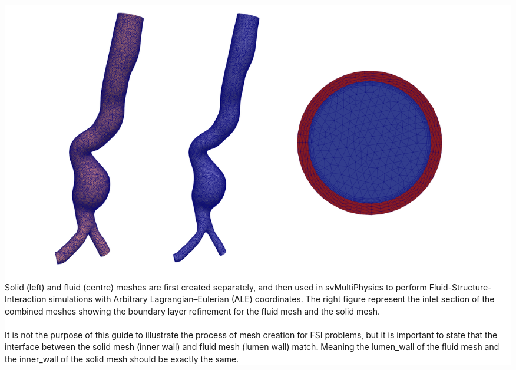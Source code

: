   <img src="/documentation/multi_physics/user-guide/fluid_solid_interaction/imgs-AAA/mesh-solid-fluid.png" style="width: 90%; margin-right: 1%; margin-bottom: 0.5em;">
  <p style="clear: both;">
  <figcaption class="svCaption" >Solid (left) and fluid (centre) meshes are first created separately, and then used in svMultiPhysics to perform Fluid-Structure-Interaction simulations with Arbitrary Lagrangian–Eulerian (ALE) coordinates. The right figure represent the inlet section of the combined meshes showing the boundary layer refinement for the fluid mesh and the solid mesh. </figcaption>
</figure>
<br>
It is not the purpose of this guide to illustrate the process of mesh creation for FSI problems, but it is important to state that the interface between the solid mesh (inner wall) and fluid mesh (lumen wall) match. Meaning the lumen_wall of the fluid mesh and the inner_wall of the solid mesh should be exactly the same.
